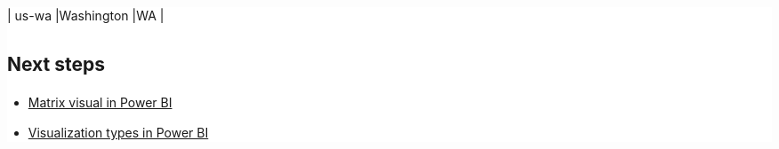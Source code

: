 | us-wa |Washington |WA |

## Next steps

* [Matrix visual in Power BI](desktop-matrix-visual.md)

* [Visualization types in Power BI](power-bi-visualization-types-for-reports-and-q-and-a.md)
